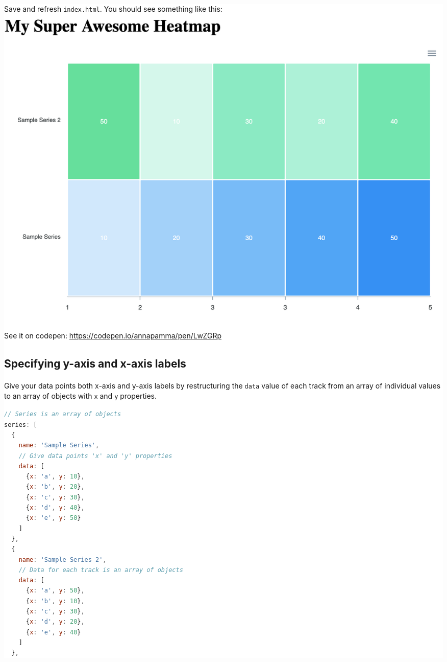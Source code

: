 Save and refresh `index.html`. You should see something like this:
![Webpage with white background and "Hello from Vue!" in black letters and a heatmap with two tracks of different colors"](images/step-6.png)

See it on codepen: https://codepen.io/annapamma/pen/LwZGRp

## Specifying y-axis and x-axis labels
Give your data points both x-axis and y-axis labels by restructuring the `data` value of each track from an array of individual values to an array of objects with `x` and `y` properties.
```js
// Series is an array of objects
series: [
  {
    name: 'Sample Series',
    // Give data points 'x' and 'y' properties
    data: [
      {x: 'a', y: 10},
      {x: 'b', y: 20},
      {x: 'c', y: 30},
      {x: 'd', y: 40},
      {x: 'e', y: 50}
    ]
  },
  {
    name: 'Sample Series 2',
    // Data for each track is an array of objects
    data: [
      {x: 'a', y: 50},
      {x: 'b', y: 10},
      {x: 'c', y: 30},
      {x: 'd', y: 20},
      {x: 'e', y: 40}
    ]
  },
```